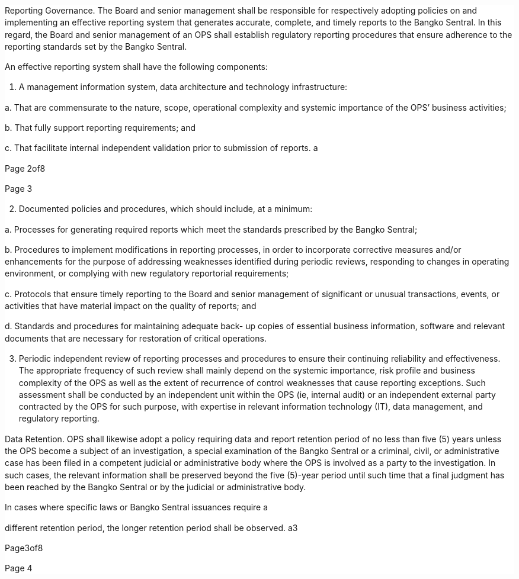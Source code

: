 Reporting Governance. The Board and senior management shall be responsible for respectively adopting policies on and implementing an effective reporting system that generates accurate, complete, and timely reports to the Bangko Sentral. In this regard, the Board and senior management of an OPS shall establish regulatory reporting procedures that ensure adherence to the reporting standards set by the Bangko Sentral.

An effective reporting system shall have the following components:

1. A management information system, data architecture and technology infrastructure:

a. That are commensurate to the nature, scope, operational complexity and systemic importance of the OPS’ business activities;

b. That fully support reporting requirements; and

c. That facilitate internal independent validation prior to submission of reports. a

Page 2of8

Page 3

2. Documented policies and procedures, which should include, at a minimum:

a. Processes for generating required reports which meet the standards prescribed by the Bangko Sentral;

b. Procedures to implement modifications in reporting processes, in order to incorporate corrective measures and/or enhancements for the purpose of addressing weaknesses identified during periodic reviews, responding to changes in operating environment, or complying with new regulatory reportorial requirements;

c. Protocols that ensure timely reporting to the Board and senior management of significant or unusual transactions, events, or activities that have material impact on the quality of reports; and

d. Standards and procedures for maintaining adequate back- up copies of essential business information, software and relevant documents that are necessary for restoration of critical operations.

3. Periodic independent review of reporting processes and procedures to ensure their continuing reliability and effectiveness. The appropriate frequency of such review shall mainly depend on the systemic importance, risk profile and business complexity of the OPS as well as the extent of recurrence of control weaknesses that cause reporting exceptions. Such assessment shall be conducted by an independent unit within the OPS (ie, internal audit) or an independent external party contracted by the OPS for such purpose, with expertise in relevant information technology (IT), data management, and regulatory reporting.

Data Retention. OPS shall likewise adopt a policy requiring data and report retention period of no less than five (5) years unless the OPS become a subject of an investigation, a special examination of the Bangko Sentral or a criminal, civil, or administrative case has been filed in a competent judicial or administrative body where the OPS is involved as a party to the investigation. In such cases, the relevant information shall be preserved beyond the five (5)-year period until such time that a final judgment has been reached by the Bangko Sentral or by the judicial or administrative body.

In cases where specific laws or Bangko Sentral issuances require a

different retention period, the longer retention period shall be observed. a3

Page3of8

Page 4
